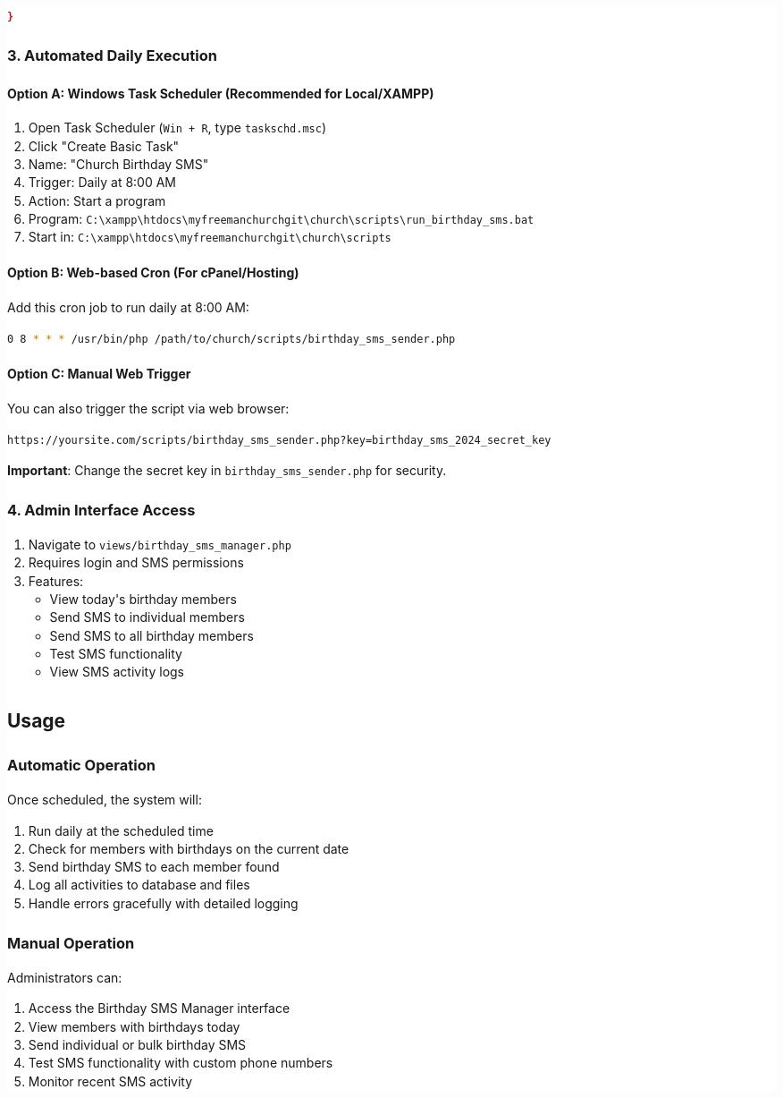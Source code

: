 ```json
}
```

### 3. Automated Daily Execution

#### Option A: Windows Task Scheduler (Recommended for Local/XAMPP)
1. Open Task Scheduler (`Win + R`, type `taskschd.msc`)
2. Click "Create Basic Task"
3. Name: "Church Birthday SMS"
4. Trigger: Daily at 8:00 AM
5. Action: Start a program
6. Program: `C:\xampp\htdocs\myfreemanchurchgit\church\scripts\run_birthday_sms.bat`
7. Start in: `C:\xampp\htdocs\myfreemanchurchgit\church\scripts`

#### Option B: Web-based Cron (For cPanel/Hosting)
Add this cron job to run daily at 8:00 AM:
```bash
0 8 * * * /usr/bin/php /path/to/church/scripts/birthday_sms_sender.php
```

#### Option C: Manual Web Trigger
You can also trigger the script via web browser:
```
https://yoursite.com/scripts/birthday_sms_sender.php?key=birthday_sms_2024_secret_key
```

**Important**: Change the secret key in `birthday_sms_sender.php` for security.

### 4. Admin Interface Access
1. Navigate to `views/birthday_sms_manager.php`
2. Requires login and SMS permissions
3. Features:
   - View today's birthday members
   - Send SMS to individual members
   - Send SMS to all birthday members
   - Test SMS functionality
   - View SMS activity logs

## Usage

### Automatic Operation
Once scheduled, the system will:
1. Run daily at the scheduled time
2. Check for members with birthdays on the current date
3. Send birthday SMS to each member found
4. Log all activities to database and files
5. Handle errors gracefully with detailed logging

### Manual Operation
Administrators can:
1. Access the Birthday SMS Manager interface
2. View members with birthdays today
3. Send individual or bulk birthday SMS
4. Test SMS functionality with custom phone numbers
5. Monitor recent SMS activity
